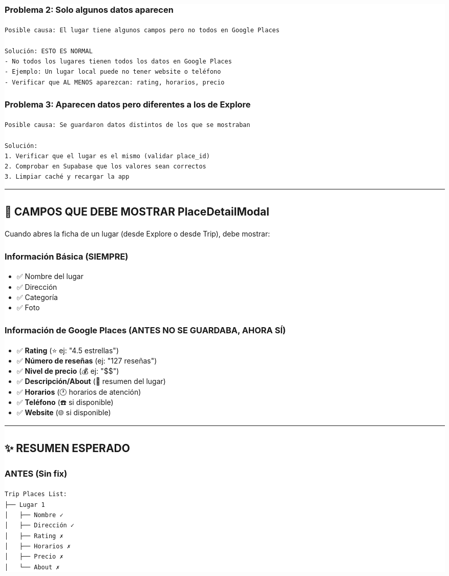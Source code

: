 ### Problema 2: Solo algunos datos aparecen
```
Posible causa: El lugar tiene algunos campos pero no todos en Google Places

Solución: ESTO ES NORMAL
- No todos los lugares tienen todos los datos en Google Places
- Ejemplo: Un lugar local puede no tener website o teléfono
- Verificar que AL MENOS aparezcan: rating, horarios, precio
```

### Problema 3: Aparecen datos pero diferentes a los de Explore
```
Posible causa: Se guardaron datos distintos de los que se mostraban

Solución:
1. Verificar que el lugar es el mismo (validar place_id)
2. Comprobar en Supabase que los valores sean correctos
3. Limpiar caché y recargar la app
```

---

## 📱 CAMPOS QUE DEBE MOSTRAR PlaceDetailModal

Cuando abres la ficha de un lugar (desde Explore o desde Trip), debe mostrar:

### Información Básica (SIEMPRE)
- ✅ Nombre del lugar
- ✅ Dirección
- ✅ Categoría
- ✅ Foto

### Información de Google Places (ANTES NO SE GUARDABA, AHORA SÍ)
- ✅ **Rating** (⭐ ej: "4.5 estrellas")
- ✅ **Número de reseñas** (ej: "127 reseñas")
- ✅ **Nivel de precio** (💰 ej: "$$")
- ✅ **Descripción/About** (📝 resumen del lugar)
- ✅ **Horarios** (🕐 horarios de atención)
- ✅ **Teléfono** (☎️ si disponible)
- ✅ **Website** (🌐 si disponible)

---

## ✨ RESUMEN ESPERADO

### ANTES (Sin fix)
```
Trip Places List:
├── Lugar 1
│   ├── Nombre ✓
│   ├── Dirección ✓
│   ├── Rating ✗
│   ├── Horarios ✗
│   ├── Precio ✗
│   └── About ✗
```
